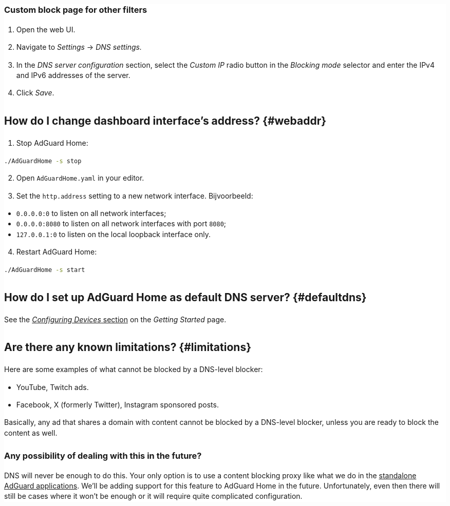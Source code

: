 ### Custom block page for other filters

1. Open the web UI.

2. Navigate to _Settings_ → _DNS settings._

3. In the _DNS server configuration_ section, select the _Custom IP_ radio button in the _Blocking mode_ selector and enter the IPv4 and IPv6 addresses of the server.

4. Click _Save_.

## How do I change dashboard interface’s address? {#webaddr}

1. Stop AdGuard Home:

  ```sh
  ./AdGuardHome -s stop
  ```

2. Open `AdGuardHome.yaml` in your editor.

3. Set the `http.address` setting to a new network interface. Bijvoorbeeld:

  - `0.0.0.0:0` to listen on all network interfaces;
  - `0.0.0.0:8080` to listen on all network interfaces with port `8080`;
  - `127.0.0.1:0` to listen on the local loopback interface only.

4. Restart AdGuard Home:

  ```sh
  ./AdGuardHome -s start
  ```

## How do I set up AdGuard Home as default DNS server? {#defaultdns}

See the [_Configuring Devices_ section](getting-started.md#configure-devices) on the _Getting Started_ page.

## Are there any known limitations? {#limitations}

Here are some examples of what cannot be blocked by a DNS-level blocker:

- YouTube, Twitch ads.

- Facebook, X (formerly Twitter), Instagram sponsored posts.

Basically, any ad that shares a domain with content cannot be blocked by a DNS-level blocker, unless you are ready to block the content as well.

### Any possibility of dealing with this in the future?

DNS will never be enough to do this. Your only option is to use a content blocking proxy like what we do in the [standalone AdGuard applications][adguard]. We’ll be adding support for this feature to AdGuard Home in the future. Unfortunately, even then there will still be cases where it won’t be enough or it will require quite complicated configuration.


[cname-cloak]: https://blog.apnic.net/2020/08/04/characterizing-cname-cloaking-based-tracking/
[wlog]: https://docs.microsoft.com/en-us/windows/win32/wes/windows-event-log
[rfc8914]: https://datatracker.ietf.org/doc/html/rfc8914
[rfcaccess]: https://datatracker.ietf.org/doc/html/draft-reddy-dnsop-error-page-08
[pxsrv]: https://github.com/kvic-z/pixelserv-tls
[adguard]: https://adguard.com/
[#6604]: https://github.com/AdguardTeam/AdGuardHome/issues/6604
[encr]: https://github.com/AdguardTeam/AdGuardHome/wiki/Encryption#reverse-proxy
[conf]: https://github.com/AdguardTeam/AdGuardHome/wiki/Configuration
[issue 3281]: https://github.com/AdguardTeam/AdGuardHome/issues/3281
[issue 765]: https://github.com/AdguardTeam/AdGuardHome/issues/765#issuecomment-752262353
[releases]: https://github.com/AdguardTeam/AdGuardHome/releases/latest